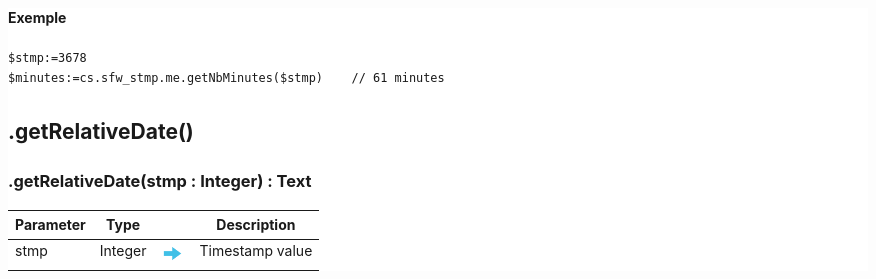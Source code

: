  #### Exemple
```4d
$stmp:=3678
$minutes:=cs.sfw_stmp.me.getNbMinutes($stmp)    // 61 minutes
```



## .getRelativeDate()

### .getRelativeDate(stmp : Integer) : Text

| Parameter    | Type |  |Description|
| -------- | ------- | ------- | ------- |
| stmp  | Integer  | <img src="DocImages\arrowRight.png"  height="25" align="center" /> | Timestamp value |
